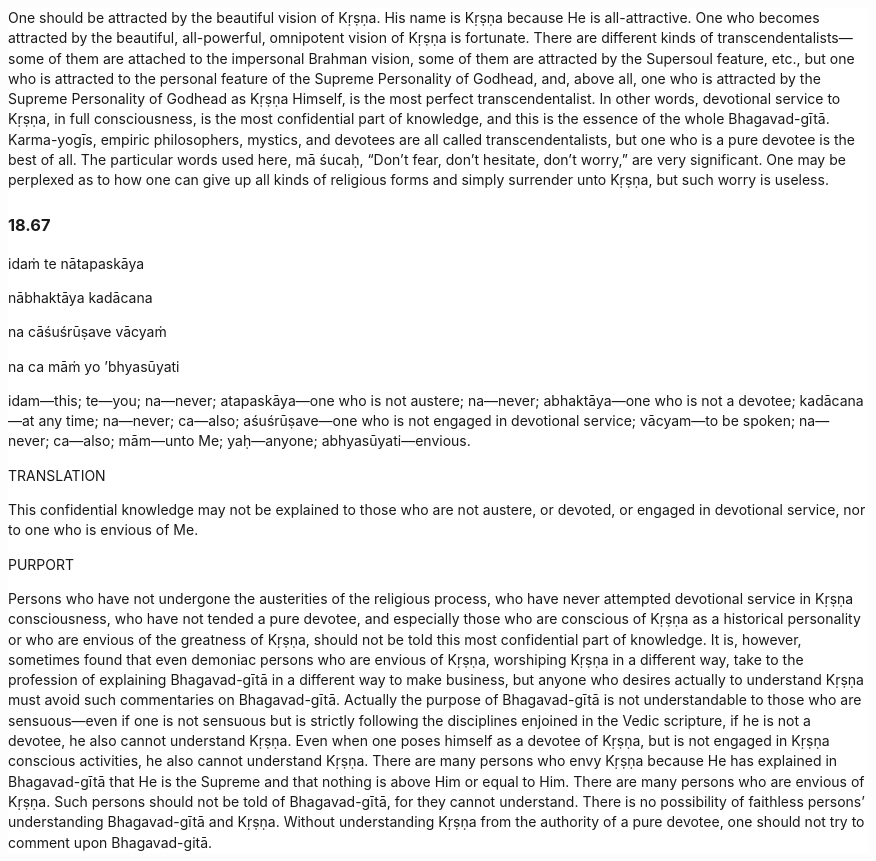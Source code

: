 One should be attracted by the beautiful vision of Kṛṣṇa. His name is Kṛṣṇa
because He is all-attractive. One who becomes attracted by the beautiful,
all-powerful, omnipotent vision of Kṛṣṇa is fortunate. There are different kinds
of transcendentalists—some of them are attached to the impersonal Brahman
vision, some of them are attracted by the Supersoul feature, etc., but one who
is attracted to the personal feature of the Supreme Personality of Godhead, and,
above all, one who is attracted by the Supreme Personality of Godhead as Kṛṣṇa
Himself, is the most perfect transcendentalist. In other words, devotional
service to Kṛṣṇa, in full consciousness, is the most confidential part of
knowledge, and this is the essence of the whole Bhagavad-gītā. Karma-yogīs,
empiric philosophers, mystics, and devotees are all called transcendentalists,
but one who is a pure devotee is the best of all. The particular words used
here, mā śucaḥ, “Don’t fear, don’t hesitate, don’t worry,” are very significant.
One may be perplexed as to how one can give up all kinds of religious forms and
simply surrender unto Kṛṣṇa, but such worry is useless.

### 18.67


idaṁ te nātapaskāya

nābhaktāya kadācana

na  cāśuśrūṣave vācyaṁ

na ca māṁ yo ’bhyasūyati

idam—this; te—you; na—never; atapaskāya—one who is not austere; na—never;
abhaktāya—one who is not a devotee; kadācana—at any time; na—never; ca—also;
aśuśrūṣave—one who is not engaged in devotional service; vācyam—to be spoken;
na—never; ca—also; mām—unto Me; yaḥ—anyone; abhyasūyati—envious.

TRANSLATION

This confidential knowledge may not be explained to those who are not austere,
or devoted, or engaged in devotional service, nor to one who is envious of Me.

PURPORT

Persons who have not undergone the austerities of the religious process, who
have never attempted devotional service in Kṛṣṇa consciousness, who have not
tended a pure devotee, and especially those who are conscious of Kṛṣṇa as a
historical personality or who are envious of the greatness of Kṛṣṇa, should not
be told this most confidential part of knowledge. It is, however, sometimes
found that even demoniac persons who are envious of Kṛṣṇa, worshiping Kṛṣṇa in a
different way, take to the profession of explaining Bhagavad-gītā in a different
way to make business, but anyone who desires actually to understand Kṛṣṇa must
avoid such commentaries on Bhagavad-gītā. Actually the purpose of Bhagavad-gītā
is not understandable to those who are sensuous—even if one is not sensuous but
is strictly following the disciplines enjoined in the Vedic scripture, if he is
not a devotee, he also cannot understand Kṛṣṇa. Even when one poses himself as a
devotee of Kṛṣṇa, but is not engaged in Kṛṣṇa conscious activities, he also
cannot understand Kṛṣṇa. There are many persons who envy Kṛṣṇa because He has
explained in Bhagavad-gītā that He is the Supreme and that nothing is above Him
or equal to Him. There are many persons who are envious of Kṛṣṇa. Such persons
should not be told of Bhagavad-gītā, for they cannot understand. There is no
possibility of faithless persons’ understanding Bhagavad-gītā and Kṛṣṇa. Without
understanding Kṛṣṇa from the authority of a pure devotee, one should not try to
comment upon Bhagavad-gitā.
